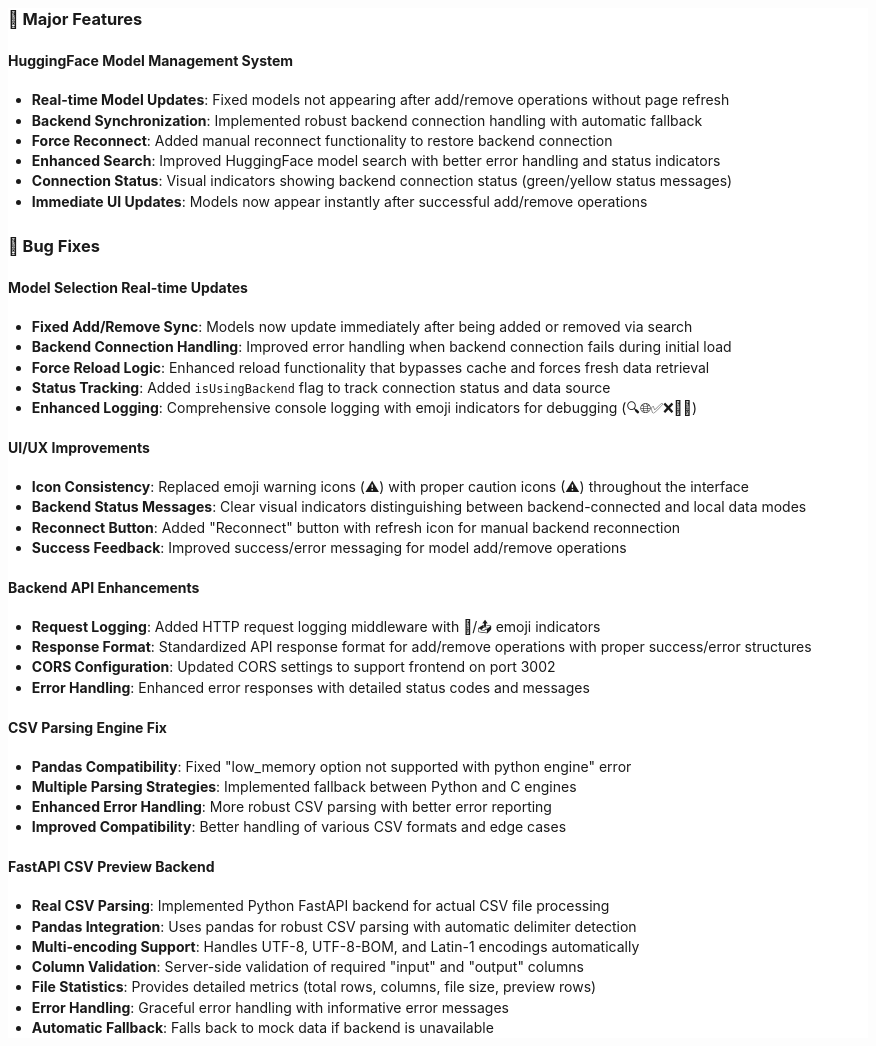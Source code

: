 ### 🚀 Major Features

#### HuggingFace Model Management System
- **Real-time Model Updates**: Fixed models not appearing after add/remove operations without page refresh
- **Backend Synchronization**: Implemented robust backend connection handling with automatic fallback
- **Force Reconnect**: Added manual reconnect functionality to restore backend connection
- **Enhanced Search**: Improved HuggingFace model search with better error handling and status indicators
- **Connection Status**: Visual indicators showing backend connection status (green/yellow status messages)
- **Immediate UI Updates**: Models now appear instantly after successful add/remove operations

### 🔧 Bug Fixes

#### Model Selection Real-time Updates
- **Fixed Add/Remove Sync**: Models now update immediately after being added or removed via search
- **Backend Connection Handling**: Improved error handling when backend connection fails during initial load
- **Force Reload Logic**: Enhanced reload functionality that bypasses cache and forces fresh data retrieval
- **Status Tracking**: Added `isUsingBackend` flag to track connection status and data source
- **Enhanced Logging**: Comprehensive console logging with emoji indicators for debugging (🔍🌐✅❌📂🔄)

#### UI/UX Improvements
- **Icon Consistency**: Replaced emoji warning icons (⚠️) with proper caution icons (⚠) throughout the interface
- **Backend Status Messages**: Clear visual indicators distinguishing between backend-connected and local data modes
- **Reconnect Button**: Added "Reconnect" button with refresh icon for manual backend reconnection
- **Success Feedback**: Improved success/error messaging for model add/remove operations

#### Backend API Enhancements
- **Request Logging**: Added HTTP request logging middleware with 📨/📤 emoji indicators
- **Response Format**: Standardized API response format for add/remove operations with proper success/error structures
- **CORS Configuration**: Updated CORS settings to support frontend on port 3002
- **Error Handling**: Enhanced error responses with detailed status codes and messages

#### CSV Parsing Engine Fix
- **Pandas Compatibility**: Fixed "low_memory option not supported with python engine" error
- **Multiple Parsing Strategies**: Implemented fallback between Python and C engines
- **Enhanced Error Handling**: More robust CSV parsing with better error reporting
- **Improved Compatibility**: Better handling of various CSV formats and edge cases

#### FastAPI CSV Preview Backend
- **Real CSV Parsing**: Implemented Python FastAPI backend for actual CSV file processing
- **Pandas Integration**: Uses pandas for robust CSV parsing with automatic delimiter detection
- **Multi-encoding Support**: Handles UTF-8, UTF-8-BOM, and Latin-1 encodings automatically
- **Column Validation**: Server-side validation of required "input" and "output" columns
- **File Statistics**: Provides detailed metrics (total rows, columns, file size, preview rows)
- **Error Handling**: Graceful error handling with informative error messages
- **Automatic Fallback**: Falls back to mock data if backend is unavailable
